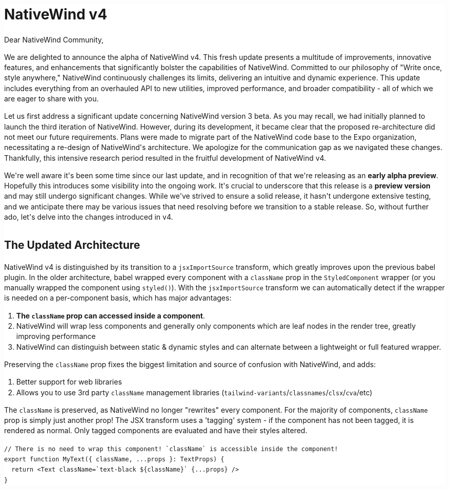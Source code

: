 # NativeWind v4

Dear NativeWind Community,

We are delighted to announce the alpha of NativeWind v4. This fresh update presents a multitude of improvements, innovative features, and enhancements that significantly bolster the capabilities of NativeWind. Committed to our philosophy of "Write once, style anywhere," NativeWind continuously challenges its limits, delivering an intuitive and dynamic experience. This update includes everything from an overhauled API to new utilities, improved performance, and broader compatibility - all of which we are eager to share with you.

Let us first address a significant update concerning NativeWind version 3 beta. As you may recall, we had initially planned to launch the third iteration of NativeWind. However, during its development, it became clear that the proposed re-architecture did not meet our future requirements. Plans were made to migrate part of the NativeWind code base to the Expo organization, necessitating a re-design of NativeWind's architecture. We apologize for the communication gap as we navigated these changes. Thankfully, this intensive research period resulted in the fruitful development of NativeWind v4.

We're well aware it's been some time since our last update, and in recognition of that we're releasing as an **early alpha preview**. Hopefully this introduces some visibility into the ongoing work. It's crucial to underscore that this release is a **preview version** and may still undergo significant changes. While we've strived to ensure a solid release, it hasn't undergone extensive testing, and we anticipate there may be various issues that need resolving before we transition to a stable release. So, without further ado, let's delve into the changes introduced in v4.

## The Updated Architecture

NativeWind v4 is distinguished by its transition to a `jsxImportSource` transform, which greatly improves upon the previous babel plugin. In the older architecture, babel wrapped every component with a `className` prop in the `StyledComponent` wrapper (or you manually wrapped the component using `styled()`). With the `jsxImportSource` transform we can automatically detect if the wrapper is needed on a per-component basis, which has major advantages:

1. **The `className` prop can accessed inside a component**.
1. NativeWind will wrap less components and generally only components which are leaf nodes in the render tree, greatly improving performance
1. NativeWind can distinguish between static & dynamic styles and can alternate between a lightweight or full featured wrapper.

Preserving the `className` prop fixes the biggest limitation and source of confusion with NativeWind, and adds:

1. Better support for web libraries
1. Allows you to use 3rd party `className` management libraries (`tailwind-variants`/`classnames`/`clsx`/`cva`/etc)

The `className` is preserved, as NativeWind no longer "rewrites" every component. For the majority of components, `className` prop is simply just another prop! The JSX transform uses a 'tagging' system - if the component has not been tagged, it is rendered as normal. Only tagged components are evaluated and have their styles altered.

```tsx title=MyApp.js
// There is no need to wrap this component! `className` is accessible inside the component!
export function MyText({ className, ...props }: TextProps) {
  return <Text className=`text-black ${className}` {...props} />
}
```
